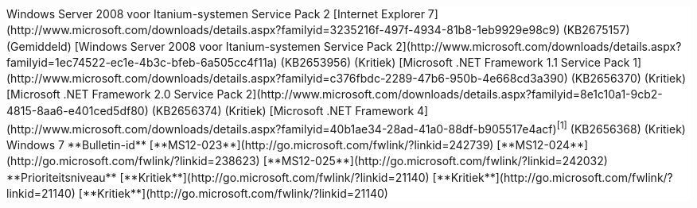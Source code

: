 </tr>
<tr class="alternateRow">
<td style="border:1px solid black;">
Windows Server 2008 voor Itanium-systemen Service Pack 2
</td>
<td style="border:1px solid black;">
[Internet Explorer 7](http://www.microsoft.com/downloads/details.aspx?familyid=3235216f-497f-4934-81b8-1eb9929e98c9)  
(KB2675157)  
(Gemiddeld)
</td>
<td style="border:1px solid black;">
[Windows Server 2008 voor Itanium-systemen Service Pack 2](http://www.microsoft.com/downloads/details.aspx?familyid=1ec74522-ec1e-4b3c-bfeb-6a505cc4f11a)  
(KB2653956)  
(Kritiek)
</td>
<td style="border:1px solid black;">
[Microsoft .NET Framework 1.1 Service Pack 1](http://www.microsoft.com/downloads/details.aspx?familyid=c376fbdc-2289-47b6-950b-4e668cd3a390)  
(KB2656370)  
(Kritiek)  
[Microsoft .NET Framework 2.0 Service Pack 2](http://www.microsoft.com/downloads/details.aspx?familyid=8e1c10a1-9cb2-4815-8aa6-e401ced5df80)  
(KB2656374)  
(Kritiek)  
[Microsoft .NET Framework 4](http://www.microsoft.com/downloads/details.aspx?familyid=40b1ae34-28ad-41a0-88df-b905517e4acf)<sup>[1]</sup>
(KB2656368)  
(Kritiek)
</td>
</tr>
<tr>
<th colspan="4">
Windows 7
</th>
</tr>
<tr>
<td style="border:1px solid black;">
**Bulletin-id**
</td>
<td style="border:1px solid black;">
[**MS12-023**](http://go.microsoft.com/fwlink/?linkid=242739)
</td>
<td style="border:1px solid black;">
[**MS12-024**](http://go.microsoft.com/fwlink/?linkid=238623)
</td>
<td style="border:1px solid black;">
[**MS12-025**](http://go.microsoft.com/fwlink/?linkid=242032)
</td>
</tr>
<tr class="alternateRow">
<td style="border:1px solid black;">
**Prioriteitsniveau**
</td>
<td style="border:1px solid black;">
[**Kritiek**](http://go.microsoft.com/fwlink/?linkid=21140)
</td>
<td style="border:1px solid black;">
[**Kritiek**](http://go.microsoft.com/fwlink/?linkid=21140)
</td>
<td style="border:1px solid black;">
[**Kritiek**](http://go.microsoft.com/fwlink/?linkid=21140)
</td>